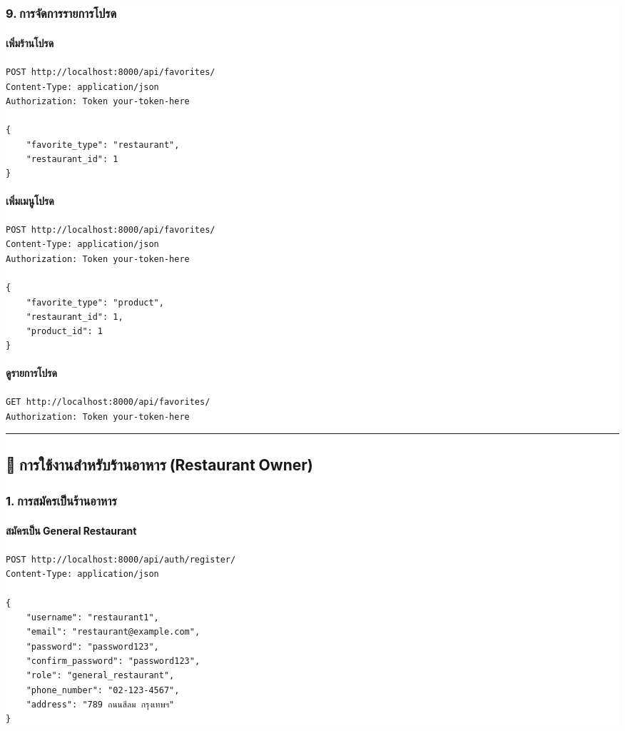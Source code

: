 ### 9. การจัดการรายการโปรด

#### เพิ่มร้านโปรด
```http
POST http://localhost:8000/api/favorites/
Content-Type: application/json
Authorization: Token your-token-here

{
    "favorite_type": "restaurant",
    "restaurant_id": 1
}
```

#### เพิ่มเมนูโปรด
```http
POST http://localhost:8000/api/favorites/
Content-Type: application/json
Authorization: Token your-token-here

{
    "favorite_type": "product",
    "restaurant_id": 1,
    "product_id": 1
}
```

#### ดูรายการโปรด
```http
GET http://localhost:8000/api/favorites/
Authorization: Token your-token-here
```

---

## 🏪 การใช้งานสำหรับร้านอาหาร (Restaurant Owner)

### 1. การสมัครเป็นร้านอาหาร

#### สมัครเป็น General Restaurant
```http
POST http://localhost:8000/api/auth/register/
Content-Type: application/json

{
    "username": "restaurant1",
    "email": "restaurant@example.com",
    "password": "password123",
    "confirm_password": "password123",
    "role": "general_restaurant",
    "phone_number": "02-123-4567",
    "address": "789 ถนนสีลม กรุงเทพฯ"
}
```
